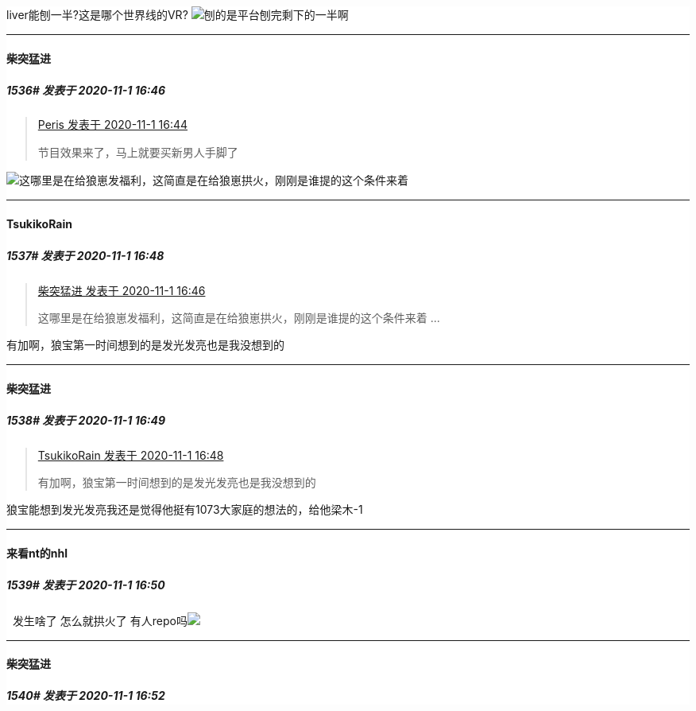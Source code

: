 liver能刨一半?这是哪个世界线的VR?</blockquote>
<img src="https://static.saraba1st.com/image/smiley/face2017/067.png" referrerpolicy="no-referrer">刨的是平台刨完剩下的一半啊


*****

####  柴突猛进  
##### 1536#       发表于 2020-11-1 16:46


<blockquote><a href="httphttps://bbs.saraba1st.com/2b/forum.php?mod=redirect&amp;goto=findpost&amp;pid=49250696&amp;ptid=1969041" target="_blank">Peris 发表于 2020-11-1 16:44</a>

节目效果来了，马上就要买新男人手脚了</blockquote>
<img src="https://static.saraba1st.com/image/smiley/face2017/067.png" referrerpolicy="no-referrer">这哪里是在给狼崽发福利，这简直是在给狼崽拱火，刚刚是谁提的这个条件来着


*****

####  TsukikoRain  
##### 1537#       发表于 2020-11-1 16:48


<blockquote><a href="httphttps://bbs.saraba1st.com/2b/forum.php?mod=redirect&amp;goto=findpost&amp;pid=49250704&amp;ptid=1969041" target="_blank">柴突猛进 发表于 2020-11-1 16:46</a>

这哪里是在给狼崽发福利，这简直是在给狼崽拱火，刚刚是谁提的这个条件来着 ...</blockquote>
有加啊，狼宝第一时间想到的是发光发亮也是我没想到的


*****

####  柴突猛进  
##### 1538#       发表于 2020-11-1 16:49


<blockquote><a href="httphttps://bbs.saraba1st.com/2b/forum.php?mod=redirect&amp;goto=findpost&amp;pid=49250725&amp;ptid=1969041" target="_blank">TsukikoRain 发表于 2020-11-1 16:48</a>

有加啊，狼宝第一时间想到的是发光发亮也是我没想到的</blockquote>
狼宝能想到发光发亮我还是觉得他挺有1073大家庭的想法的，给他梁木-1


*****

####  来看nt的nhl  
##### 1539#       发表于 2020-11-1 16:50


  发生啥了 怎么就拱火了 有人repo吗<img src="https://static.saraba1st.com/image/smiley/face2017/025.png" referrerpolicy="no-referrer">


*****

####  柴突猛进  
##### 1540#       发表于 2020-11-1 16:52
